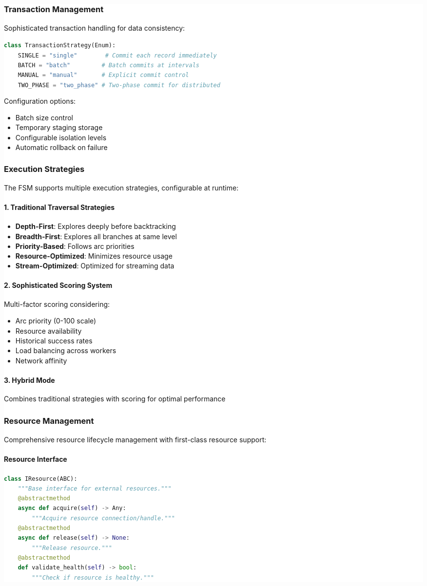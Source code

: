 ### Transaction Management

Sophisticated transaction handling for data consistency:

```python
class TransactionStrategy(Enum):
    SINGLE = "single"        # Commit each record immediately
    BATCH = "batch"         # Batch commits at intervals
    MANUAL = "manual"       # Explicit commit control
    TWO_PHASE = "two_phase" # Two-phase commit for distributed
```

Configuration options:
- Batch size control
- Temporary staging storage
- Configurable isolation levels
- Automatic rollback on failure

### Execution Strategies

The FSM supports multiple execution strategies, configurable at runtime:

#### 1. Traditional Traversal Strategies
- **Depth-First**: Explores deeply before backtracking
- **Breadth-First**: Explores all branches at same level
- **Priority-Based**: Follows arc priorities
- **Resource-Optimized**: Minimizes resource usage
- **Stream-Optimized**: Optimized for streaming data

#### 2. Sophisticated Scoring System
Multi-factor scoring considering:
- Arc priority (0-100 scale)
- Resource availability
- Historical success rates
- Load balancing across workers
- Network affinity

#### 3. Hybrid Mode
Combines traditional strategies with scoring for optimal performance

### Resource Management

Comprehensive resource lifecycle management with first-class resource support:

#### Resource Interface
```python
class IResource(ABC):
    """Base interface for external resources."""
    @abstractmethod
    async def acquire(self) -> Any:
        """Acquire resource connection/handle."""
    @abstractmethod
    async def release(self) -> None:
        """Release resource."""
    @abstractmethod
    def validate_health(self) -> bool:
        """Check if resource is healthy."""
```
